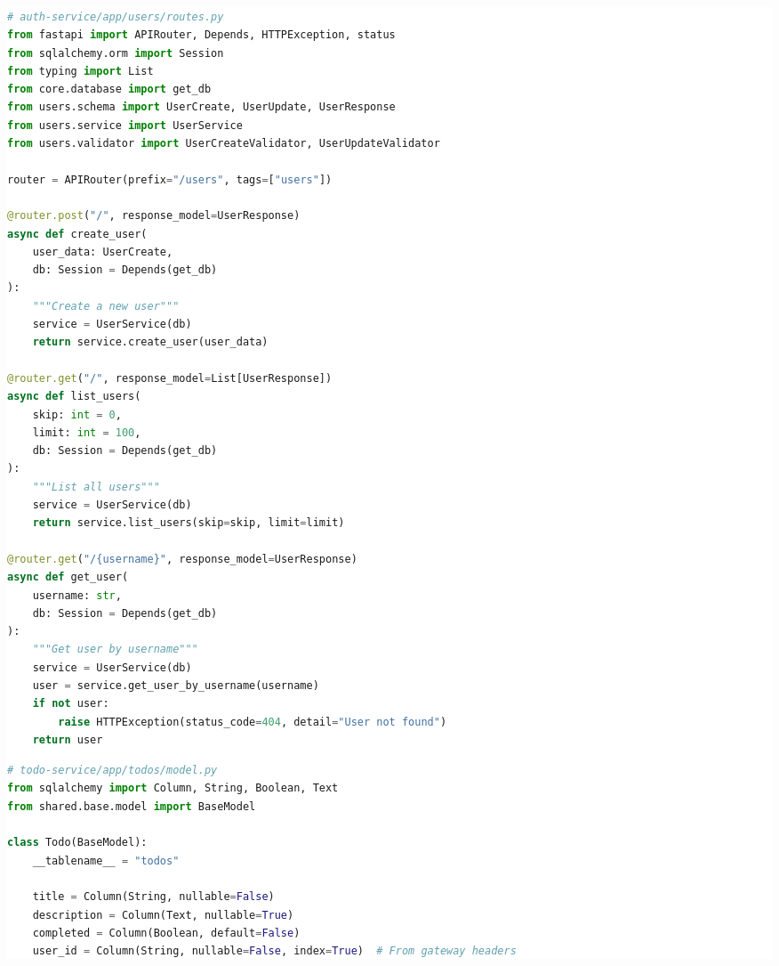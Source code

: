 ```python
# auth-service/app/users/routes.py
from fastapi import APIRouter, Depends, HTTPException, status
from sqlalchemy.orm import Session
from typing import List
from core.database import get_db
from users.schema import UserCreate, UserUpdate, UserResponse
from users.service import UserService
from users.validator import UserCreateValidator, UserUpdateValidator

router = APIRouter(prefix="/users", tags=["users"])

@router.post("/", response_model=UserResponse)
async def create_user(
    user_data: UserCreate,
    db: Session = Depends(get_db)
):
    """Create a new user"""
    service = UserService(db)
    return service.create_user(user_data)

@router.get("/", response_model=List[UserResponse])
async def list_users(
    skip: int = 0,
    limit: int = 100,
    db: Session = Depends(get_db)
):
    """List all users"""
    service = UserService(db)
    return service.list_users(skip=skip, limit=limit)

@router.get("/{username}", response_model=UserResponse)
async def get_user(
    username: str,
    db: Session = Depends(get_db)
):
    """Get user by username"""
    service = UserService(db)
    user = service.get_user_by_username(username)
    if not user:
        raise HTTPException(status_code=404, detail="User not found")
    return user
```

```python
# todo-service/app/todos/model.py
from sqlalchemy import Column, String, Boolean, Text
from shared.base.model import BaseModel

class Todo(BaseModel):
    __tablename__ = "todos"
    
    title = Column(String, nullable=False)
    description = Column(Text, nullable=True)
    completed = Column(Boolean, default=False)
    user_id = Column(String, nullable=False, index=True)  # From gateway headers
```
